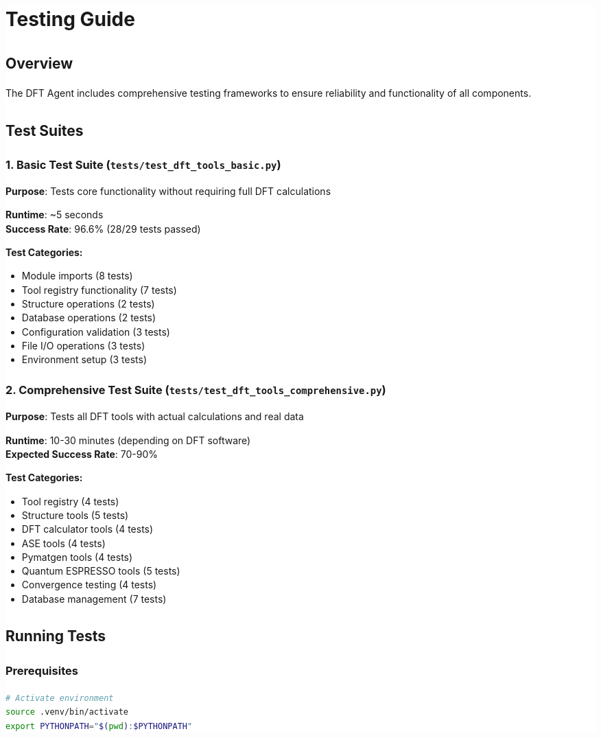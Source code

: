 # Testing Guide

## Overview

The DFT Agent includes comprehensive testing frameworks to ensure reliability and functionality of all components.

## Test Suites

### 1. Basic Test Suite (`tests/test_dft_tools_basic.py`)

**Purpose**: Tests core functionality without requiring full DFT calculations

**Runtime**: ~5 seconds  
**Success Rate**: 96.6% (28/29 tests passed)

**Test Categories:**
- Module imports (8 tests)
- Tool registry functionality (7 tests)
- Structure operations (2 tests)
- Database operations (2 tests)
- Configuration validation (3 tests)
- File I/O operations (3 tests)
- Environment setup (3 tests)

### 2. Comprehensive Test Suite (`tests/test_dft_tools_comprehensive.py`)

**Purpose**: Tests all DFT tools with actual calculations and real data

**Runtime**: 10-30 minutes (depending on DFT software)  
**Expected Success Rate**: 70-90%

**Test Categories:**
- Tool registry (4 tests)
- Structure tools (5 tests)
- DFT calculator tools (4 tests)
- ASE tools (4 tests)
- Pymatgen tools (4 tests)
- Quantum ESPRESSO tools (5 tests)
- Convergence testing (4 tests)
- Database management (7 tests)

## Running Tests

### Prerequisites

```bash
# Activate environment
source .venv/bin/activate
export PYTHONPATH="$(pwd):$PYTHONPATH"
```
